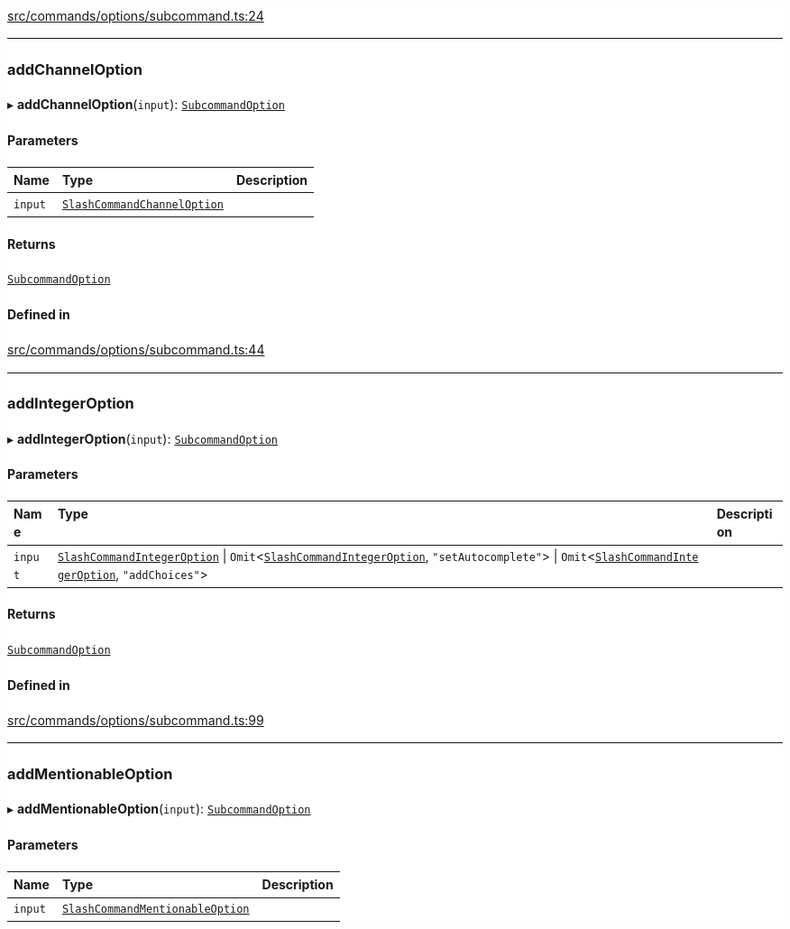 [src/commands/options/subcommand.ts:24](https://github.com/ssMMiles/discord-interactions/blob/ef474ab/packages/builders/src/commands/options/subcommand.ts#L24)

___

### addChannelOption

▸ **addChannelOption**(`input`): [`SubcommandOption`](SubcommandOption.md)

#### Parameters

| Name | Type | Description |
| :------ | :------ | :------ |
| `input` | [`SlashCommandChannelOption`](SlashCommandChannelOption.md) |  |

#### Returns

[`SubcommandOption`](SubcommandOption.md)

#### Defined in

[src/commands/options/subcommand.ts:44](https://github.com/ssMMiles/discord-interactions/blob/ef474ab/packages/builders/src/commands/options/subcommand.ts#L44)

___

### addIntegerOption

▸ **addIntegerOption**(`input`): [`SubcommandOption`](SubcommandOption.md)

#### Parameters

| Name | Type | Description |
| :------ | :------ | :------ |
| `input` | [`SlashCommandIntegerOption`](SlashCommandIntegerOption.md) \| `Omit`<[`SlashCommandIntegerOption`](SlashCommandIntegerOption.md), ``"setAutocomplete"``\> \| `Omit`<[`SlashCommandIntegerOption`](SlashCommandIntegerOption.md), ``"addChoices"``\> |  |

#### Returns

[`SubcommandOption`](SubcommandOption.md)

#### Defined in

[src/commands/options/subcommand.ts:99](https://github.com/ssMMiles/discord-interactions/blob/ef474ab/packages/builders/src/commands/options/subcommand.ts#L99)

___

### addMentionableOption

▸ **addMentionableOption**(`input`): [`SubcommandOption`](SubcommandOption.md)

#### Parameters

| Name | Type | Description |
| :------ | :------ | :------ |
| `input` | [`SlashCommandMentionableOption`](SlashCommandMentionableOption.md) |  |
